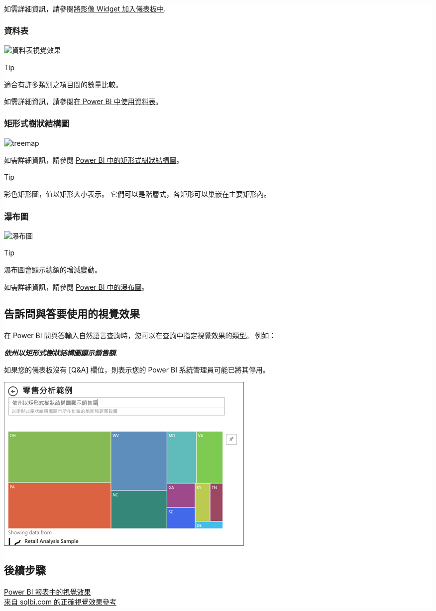 如需詳細資訊，請參閱[將影像 Widget 加入儀表板中](../create-reports/service-dashboard-add-widget.md).

### <a name="tables"></a>資料表
![資料表視覺效果](media/power-bi-visualization-types-for-reports-and-q-and-a/tabletype.png)

>[!TIP]
>適合有許多類別之項目間的數量比較。

如需詳細資訊，請參閱[在 Power BI 中使用資料表](power-bi-visualization-tables.md)。

### <a name="treemaps"></a>矩形式樹狀結構圖
![treemap](media/power-bi-visualization-types-for-reports-and-q-and-a/pbi_nancy_viz_tree.png)

如需詳細資訊，請參閱 [Power BI 中的矩形式樹狀結構圖](power-bi-visualization-treemaps.md)。

>[!TIP]
>彩色矩形圖，值以矩形大小表示。  它們可以是階層式，各矩形可以巢嵌在主要矩形內。

### <a name="waterfall-charts"></a>瀑布圖
![瀑布圖](media/power-bi-visualization-types-for-reports-and-q-and-a/waterfallsmall.png)

>[!TIP]
>瀑布圖會顯示總額的增減變動。

如需詳細資訊，請參閱 [Power BI 中的瀑布圖](power-bi-visualization-waterfall-charts.md)。

## <a name="tell-qa-which-visualization-to-use"></a>告訴問與答要使用的視覺效果
在 Power BI 問與答輸入自然語言查詢時，您可以在查詢中指定視覺效果的類型。  例如：

***依州以矩形式樹狀結構圖顯示銷售額***.

如果您的儀表板沒有 [Q&A] 欄位，則表示您的 Power BI 系統管理員可能已將其停用。 

![顯示指定視覺效果類型的問與答問題方塊](media/power-bi-visualization-types-for-reports-and-q-and-a/qatreemap.png)

## <a name="next-steps"></a>後續步驟
[Power BI 報表中的視覺效果](power-bi-report-visualizations.md)    
[來自 sqlbi.com 的正確視覺效果參考](https://www.sqlbi.com/wp-content/uploads/videotrainings/dashboarddesign/visuals-reference-may2017-A3.pdf)

